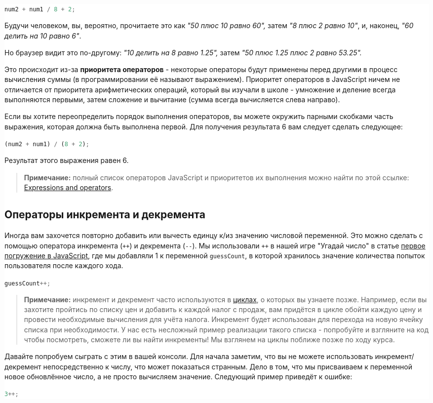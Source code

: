 ```js
num2 + num1 / 8 + 2;
```

Будучи человеком, вы, вероятно, прочитаете это как _"50 плюс 10 равно 60",_ затем _"8 плюс 2 равно 10"_, и, наконец, _"60 делить на 10 равно 6"_.

Но браузер видит это по-другому: _"10 делить на 8 равно 1.25",_ затем _"50 плюс 1.25 плюс 2 равно 53.25"._

Это происходит из-за **приоритета операторов** - некоторые операторы будут применены перед другими в процесс вычисления суммы (в программировании её называют выражением). Приоритет операторов в JavaScript ничем не отличается от приоритета арифметических операций, который вы изучали в школе - умножение и деление всегда выполняются первыми, затем сложение и вычитание (сумма всегда вычисляется слева направо).

Если вы хотите переопределить порядок выполнения операторов, вы можете окружить парными скобками часть выражения, которая должна быть выполнена первой. Для получения результата 6 вам следует сделать следующее:

```js
(num2 + num1) / (8 + 2);
```

Результат этого выражения равен 6.

> **Примечание:** полный список операторов JavaScript и приоритетов их выполнения можно найти по этой ссылке: [Expressions and operators](/ru/docs/Web/JavaScript/Guide/Expressions_and_Operators#Operator_precedence).

## Операторы инкремента и декремента

Иногда вам захочется повторно добавить или вычесть единцу к/из значению числовой переменной. Это можно сделать с помощью оператора инкремента (`++`) и декремента (`--`). Мы использовали `++` в нашей игре "Угадай число" в статье [первое погружение в JavaScript](/ru/docs/Learn/JavaScript/%D0%9F%D0%B5%D1%80%D0%B2%D1%8B%D0%B5_%D1%88%D0%B0%D0%B3%D0%B8/A_first_splash), где мы добавляли 1 к переменной `guessCount`, в которой хранилось значение количества попыток пользователя после каждого хода.

```js
guessCount++;
```

> **Примечание:** инкремент и декремент часто используются в [циклах](/ru/docs/Web/JavaScript/Guide/Loops_and_iteration), о которых вы узнаете позже. Например, если вы захотите пройтись по списку цен и добавить к каждой налог с продаж, вам придётся в цикле обойти каждую цену и провести необходимые вычисления для учёта налога. Инкремент будет использован для перехода на новую ячейку списка при необходимости. У нас есть несложный пример реализации такого списка - попробуйте и взгляните на код чтобы посмотреть, сможете ли вы найти инкременты! Мы взглянем на циклы поближе позже по ходу курса.

Давайте попробуем сыграть с этим в вашей консоли. Для начала заметим, что вы не можете использовать инкремент/декремент непосредственно к числу, что может показаться странным. Дело в том, что мы присваиваем к переменной новое обновлённое число, а не просто вычисляем значение. Следующий пример приведёт к ошибке:

```js
3++;
```
